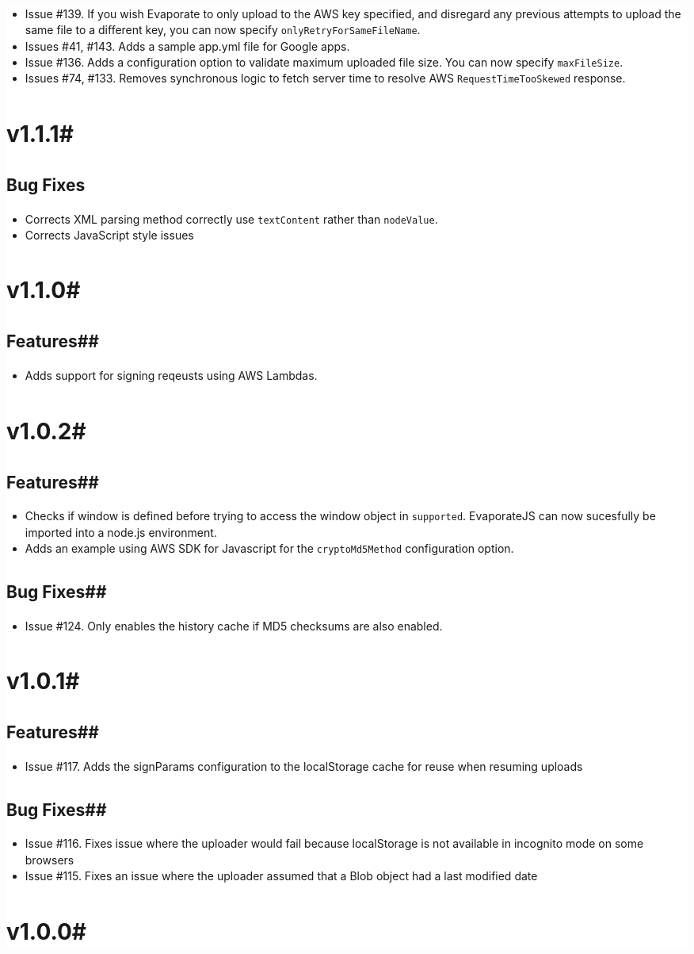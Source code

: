 - Issue #139. If you wish Evaporate to only upload to the AWS key specified, and disregard any previous attempts to
  upload the same file to a different key, you can now specify `onlyRetryForSameFileName`.
- Issues #41, #143. Adds a sample app.yml file for Google apps.
- Issue #136. Adds a configuration option to validate maximum uploaded file size. You can now specify `maxFileSize`.
- Issues #74, #133. Removes synchronous logic to fetch server time to resolve AWS `RequestTimeTooSkewed` response.

# v1.1.1#

## Bug Fixes ##
- Corrects XML parsing method correctly use `textContent` rather than `nodeValue`.
- Corrects JavaScript style issues

# v1.1.0#

## Features##
- Adds support for signing reqeusts using AWS Lambdas.

# v1.0.2#

## Features##
- Checks if window is defined before trying to access the window object in `supported`. EvaporateJS can now sucesfully be imported into a node.js environment.
- Adds an example using AWS SDK for Javascript for the `cryptoMd5Method` configuration option.

## Bug Fixes##

- Issue #124. Only enables the history cache if MD5 checksums are also enabled.

# v1.0.1#

## Features##
- Issue #117. Adds the signParams configuration to the localStorage cache for reuse when resuming uploads

## Bug Fixes##
- Issue #116. Fixes issue where the uploader would fail because localStorage is not available in incognito mode on some browsers
- Issue #115. Fixes an issue where the uploader assumed that a Blob object had a last modified date

# v1.0.0#
